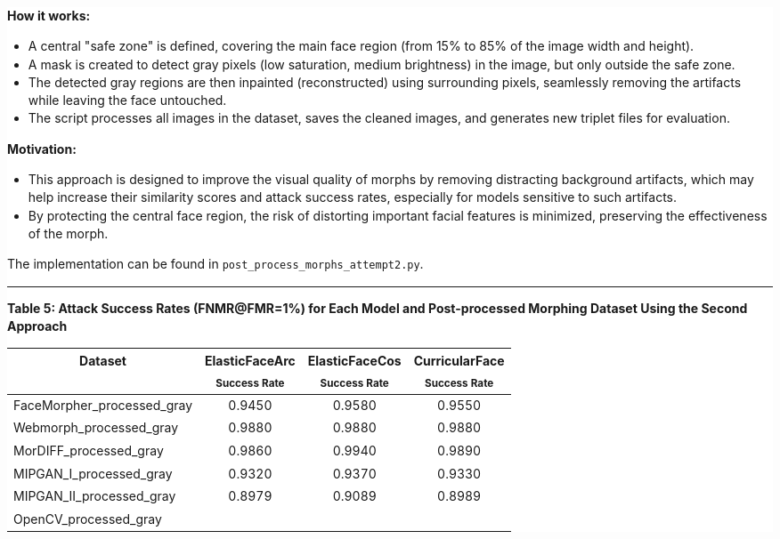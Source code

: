 **How it works:**
- A central "safe zone" is defined, covering the main face region (from 15% to 85% of the image width and height).
- A mask is created to detect gray pixels (low saturation, medium brightness) in the image, but only outside the safe zone.
- The detected gray regions are then inpainted (reconstructed) using surrounding pixels, seamlessly removing the artifacts while leaving the face untouched.
- The script processes all images in the dataset, saves the cleaned images, and generates new triplet files for evaluation.

**Motivation:**
- This approach is designed to improve the visual quality of morphs by removing distracting background artifacts, which may help increase their similarity scores and attack success rates, especially for models sensitive to such artifacts.
- By protecting the central face region, the risk of distorting important facial features is minimized, preserving the effectiveness of the morph.

The implementation can be found in `post_process_morphs_attempt2.py`.

---

**Table 5: Attack Success Rates (FNMR@FMR=1%) for Each Model and Post-processed Morphing Dataset Using the Second Approach**

<table>
    <thead>
        <tr>
            <th>Dataset</th>
            <th>ElasticFaceArc<br><sub>Success Rate</sub></th>
            <th>ElasticFaceCos<br><sub>Success Rate</sub></th>
            <th>CurricularFace<br><sub>Success Rate</sub></th>
        </tr>
    </thead>
    <tbody>
        <tr>
            <td>FaceMorpher_processed_gray</td>
            <td align="center">0.9450</td>
            <td align="center">0.9580</td>
            <td align="center">0.9550</td>
        </tr>
        <tr>
            <td>Webmorph_processed_gray</td>
            <td align="center">0.9880</td>
            <td align="center">0.9880</td>
            <td align="center">0.9880</td>
        </tr>
        <tr>
            <td>MorDIFF_processed_gray</td>
            <td align="center">0.9860</td>
            <td align="center">0.9940</td>
            <td align="center">0.9890</td>
        </tr>
        <tr>
            <td>MIPGAN_I_processed_gray</td>
            <td align="center">0.9320</td>
            <td align="center">0.9370</td>
            <td align="center">0.9330</td>
        </tr>
        <tr>
            <td>MIPGAN_II_processed_gray</td>
            <td align="center">0.8979</td>
            <td align="center">0.9089</td>
            <td align="center">0.8989</td>
        </tr>
        <tr>
            <td>OpenCV_processed_gray</td>